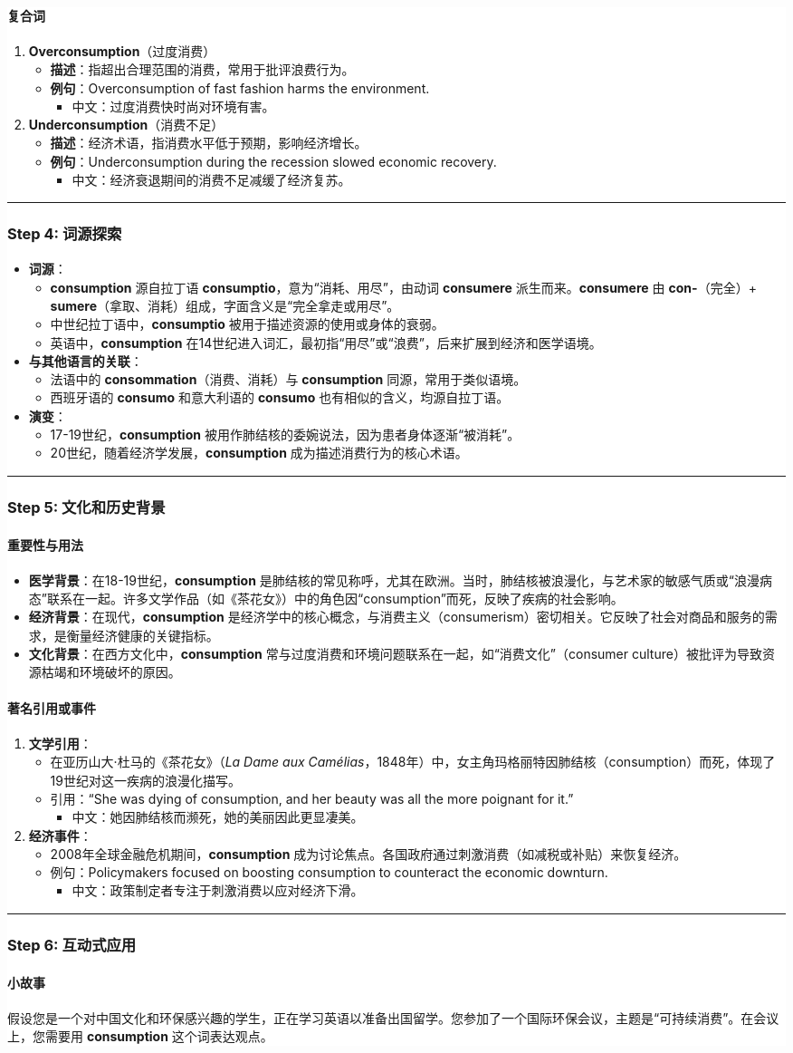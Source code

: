 
#### 复合词
1. **Overconsumption**（过度消费）
   - **描述**：指超出合理范围的消费，常用于批评浪费行为。
   - **例句**：Overconsumption of fast fashion harms the environment.
     - 中文：过度消费快时尚对环境有害。
2. **Underconsumption**（消费不足）
   - **描述**：经济术语，指消费水平低于预期，影响经济增长。
   - **例句**：Underconsumption during the recession slowed economic recovery.
     - 中文：经济衰退期间的消费不足减缓了经济复苏。

---

### Step 4: 词源探索

- **词源**：
  - **consumption** 源自拉丁语 **consumptio**，意为“消耗、用尽”，由动词 **consumere** 派生而来。**consumere** 由 **con-**（完全）+ **sumere**（拿取、消耗）组成，字面含义是“完全拿走或用尽”。
  - 中世纪拉丁语中，**consumptio** 被用于描述资源的使用或身体的衰弱。
  - 英语中，**consumption** 在14世纪进入词汇，最初指“用尽”或“浪费”，后来扩展到经济和医学语境。
- **与其他语言的关联**：
  - 法语中的 **consommation**（消费、消耗）与 **consumption** 同源，常用于类似语境。
  - 西班牙语的 **consumo** 和意大利语的 **consumo** 也有相似的含义，均源自拉丁语。
- **演变**：
  - 17-19世纪，**consumption** 被用作肺结核的委婉说法，因为患者身体逐渐“被消耗”。
  - 20世纪，随着经济学发展，**consumption** 成为描述消费行为的核心术语。

---

### Step 5: 文化和历史背景

#### 重要性与用法
- **医学背景**：在18-19世纪，**consumption** 是肺结核的常见称呼，尤其在欧洲。当时，肺结核被浪漫化，与艺术家的敏感气质或“浪漫病态”联系在一起。许多文学作品（如《茶花女》）中的角色因“consumption”而死，反映了疾病的社会影响。
- **经济背景**：在现代，**consumption** 是经济学中的核心概念，与消费主义（consumerism）密切相关。它反映了社会对商品和服务的需求，是衡量经济健康的关键指标。
- **文化背景**：在西方文化中，**consumption** 常与过度消费和环境问题联系在一起，如“消费文化”（consumer culture）被批评为导致资源枯竭和环境破坏的原因。

#### 著名引用或事件
1. **文学引用**：
   - 在亚历山大·杜马的《茶花女》（*La Dame aux Camélias*，1848年）中，女主角玛格丽特因肺结核（consumption）而死，体现了19世纪对这一疾病的浪漫化描写。
   - 引用：“She was dying of consumption, and her beauty was all the more poignant for it.”
     - 中文：她因肺结核而濒死，她的美丽因此更显凄美。
2. **经济事件**：
   - 2008年全球金融危机期间，**consumption** 成为讨论焦点。各国政府通过刺激消费（如减税或补贴）来恢复经济。
   - 例句：Policymakers focused on boosting consumption to counteract the economic downturn.
     - 中文：政策制定者专注于刺激消费以应对经济下滑。

---

### Step 6: 互动式应用

#### 小故事
假设您是一个对中国文化和环保感兴趣的学生，正在学习英语以准备出国留学。您参加了一个国际环保会议，主题是“可持续消费”。在会议上，您需要用 **consumption** 这个词表达观点。
